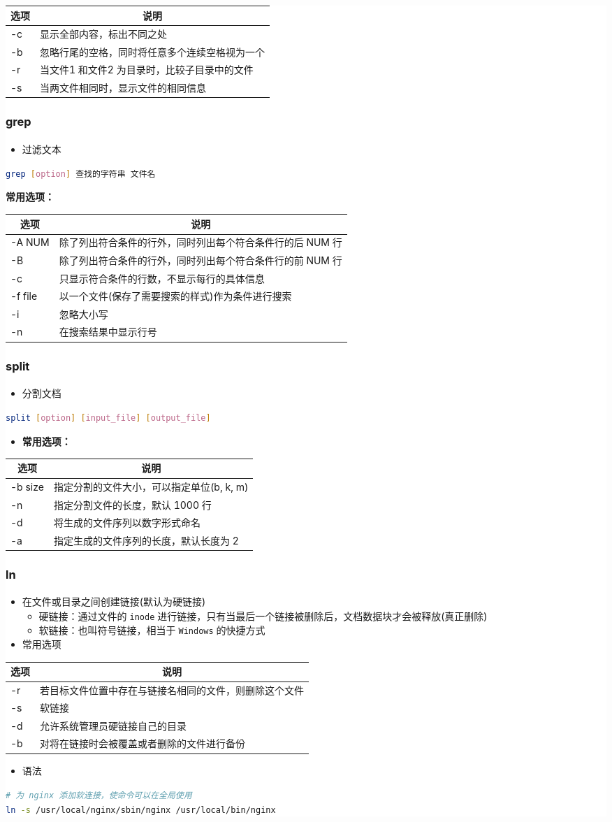 选项|说明
-|-
-c|显示全部内容，标出不同之处
-b|忽略行尾的空格，同时将任意多个连续空格视为一个
-r|当文件1 和文件2 为目录时，比较子目录中的文件
-s|当两文件相同时，显示文件的相同信息



### grep

+ 过滤文本
```sh
grep [option] 查找的字符串 文件名
```

**常用选项：**

选项|说明
-|-
-A NUM|除了列出符合条件的行外，同时列出每个符合条件行的后 NUM 行
-B|除了列出符合条件的行外，同时列出每个符合条件行的前 NUM 行
-c|只显示符合条件的行数，不显示每行的具体信息
-f file|以一个文件(保存了需要搜索的样式)作为条件进行搜索
-i|忽略大小写
-n|在搜索结果中显示行号



### split

+ 分割文档
```sh
split [option] [input_file] [output_file]
```
+ **常用选项：**

选项|说明
-|-
-b size|指定分割的文件大小，可以指定单位(b, k, m)
-n|指定分割文件的长度，默认 1000 行
-d|将生成的文件序列以数字形式命名
-a|指定生成的文件序列的长度，默认长度为 2



### ln

+ 在文件或目录之间创建链接(默认为硬链接)
  + 硬链接：通过文件的 `inode` 进行链接，只有当最后一个链接被删除后，文档数据块才会被释放(真正删除)
  + 软链接：也叫符号链接，相当于 `Windows` 的快捷方式
+ 常用选项

|选项|说明|
|-|-|
|-r|若目标文件位置中存在与链接名相同的文件，则删除这个文件|
|-s|软链接|
|-d|允许系统管理员硬链接自己的目录|
|-b|对将在链接时会被覆盖或者删除的文件进行备份|

+ 语法
```sh
# 为 nginx 添加软连接，使命令可以在全局使用
ln -s /usr/local/nginx/sbin/nginx /usr/local/bin/nginx
```